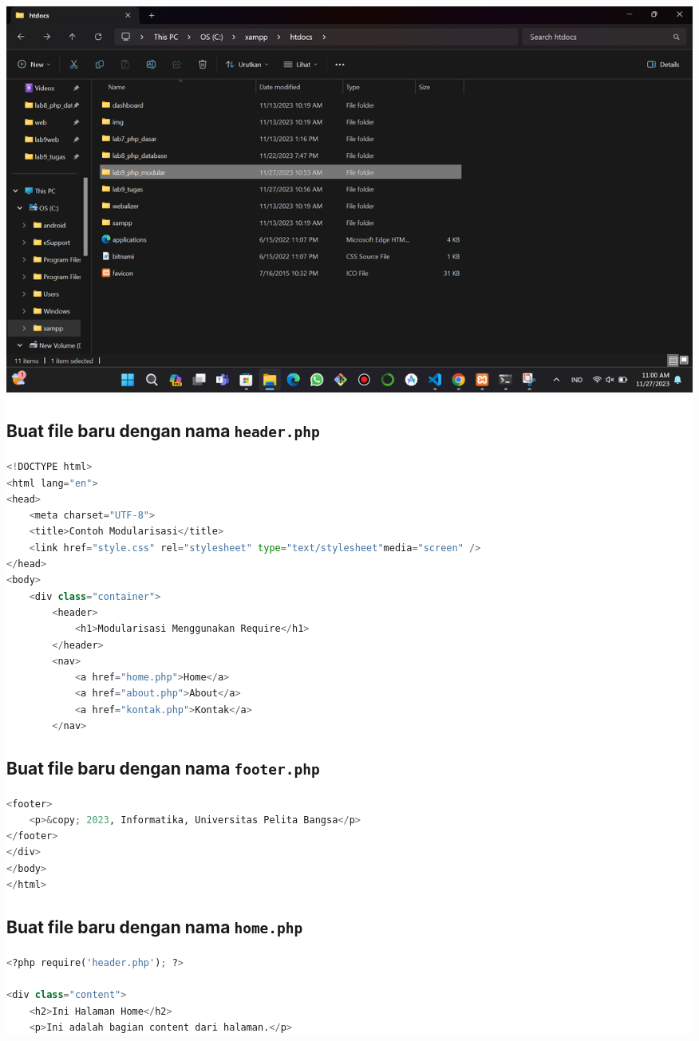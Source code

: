 ![Gambar](https://github.com/zalfadz05/lab9web/blob/main/2.png)
## Buat file baru dengan nama ```header.php```
```python
<!DOCTYPE html>
<html lang="en">
<head>
    <meta charset="UTF-8">
    <title>Contoh Modularisasi</title>
    <link href="style.css" rel="stylesheet" type="text/stylesheet"media="screen" />
</head>
<body>
    <div class="container">
        <header>
            <h1>Modularisasi Menggunakan Require</h1>
        </header>
        <nav>
            <a href="home.php">Home</a>
            <a href="about.php">About</a>
            <a href="kontak.php">Kontak</a>
        </nav>
```
## Buat file baru dengan nama ```footer.php```
```python
<footer>
    <p>&copy; 2023, Informatika, Universitas Pelita Bangsa</p>
</footer>
</div>
</body>
</html>
```
## Buat file baru dengan nama ```home.php```
```python
<?php require('header.php'); ?>

<div class="content">
    <h2>Ini Halaman Home</h2>
    <p>Ini adalah bagian content dari halaman.</p>
```